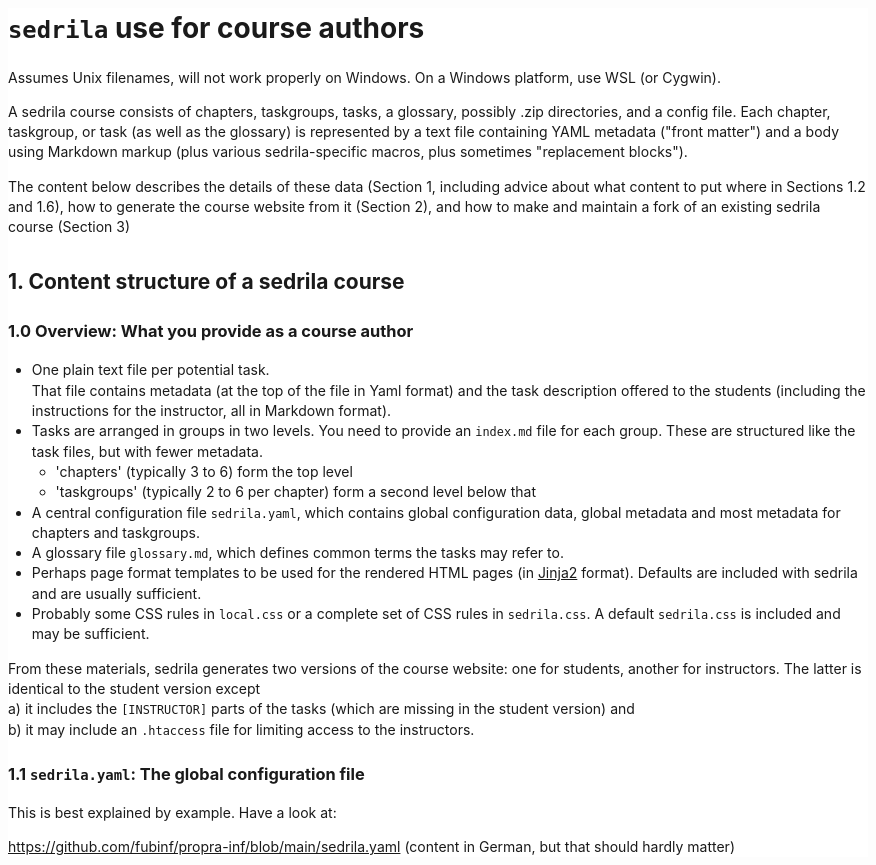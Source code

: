# `sedrila` use for course authors

Assumes Unix filenames, will not work properly on Windows.
On a Windows platform, use WSL (or Cygwin).

A sedrila course consists of chapters, taskgroups, tasks, a glossary,
possibly .zip directories, and a config file.
Each chapter, taskgroup, or task (as well as the glossary) is represented
by a text file containing YAML metadata ("front matter") and a body
using Markdown markup (plus various sedrila-specific macros, 
plus sometimes "replacement blocks").

The content below describes the details of these data (Section 1,
including advice about what content to put where in Sections 1.2 and 1.6),
how to generate the course website from it (Section 2),
and how to make and maintain a fork of an existing sedrila course (Section 3)


## 1. Content structure of a sedrila course

### 1.0 Overview: What you provide as a course author

- One plain text file per potential task.  
  That file contains metadata (at the top of the file in Yaml format) and
  the task description offered to the students (including
  the instructions for the instructor, all in Markdown format).
- Tasks are arranged in groups in two levels.
  You need to provide an `index.md` file for each group.
  These are structured like the task files, but with fewer metadata.
  - 'chapters' (typically 3 to 6) form the top level
  - 'taskgroups' (typically 2 to 6 per chapter) form a second level below that
- A central configuration file `sedrila.yaml`, which contains global configuration data,
  global metadata and most metadata for chapters and taskgroups.
- A glossary file `glossary.md`, which defines common terms the tasks may refer to.
- Perhaps page format templates to be used for the rendered HTML pages
  (in [Jinja2](https://jinja.palletsprojects.com/en/3.1.x/) format). 
  Defaults are included with sedrila and are usually sufficient.
- Probably some CSS rules in `local.css` or a complete set of CSS rules in `sedrila.css`.
  A default `sedrila.css` is included and may be sufficient.

From these materials, sedrila generates two versions of the course website:
one for students, another for instructors.
The latter is identical to the student version except  
a) it includes the `[INSTRUCTOR]` parts of the tasks (which are missing in the student version) and  
b) it may include an `.htaccess` file for limiting access to the instructors.


### 1.1 `sedrila.yaml`: The global configuration file

This is best explained by example. Have a look at:

https://github.com/fubinf/propra-inf/blob/main/sedrila.yaml (content in German, but that should hardly matter)

